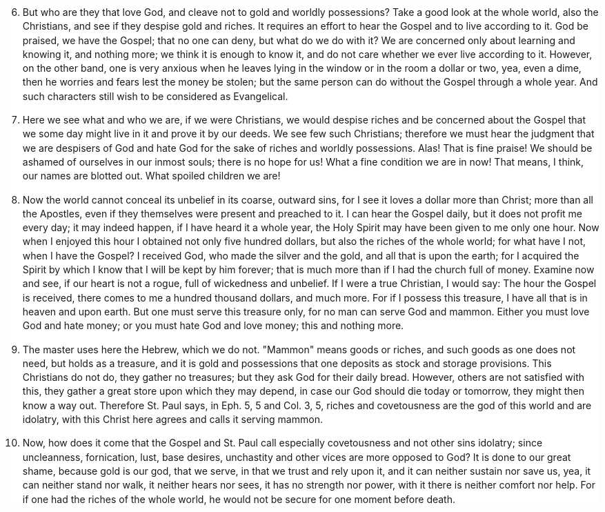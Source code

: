 6. But who are they that love God, and cleave not to gold and worldly possessions?
Take a good look at the whole world, also the Christians, and see if they despise gold and riches.
It requires an effort to hear the Gospel and to live according to it.
God be praised, we have the Gospel; that no one can deny, but what do we do with it?
We are concerned only about learning and knowing it, and nothing more; we think it is enough to know it, and do not care whether we ever live according to it.
However, on the other band, one is very anxious when he leaves lying in the window or in the room a dollar or two, yea, even a dime, then he worries and fears lest the money be stolen; but the same person can do without the Gospel through a whole year.
And such characters still wish to be considered as Evangelical.

7. Here we see what and who we are, if we were Christians, we would despise riches and be concerned about the Gospel that we some day might live in it and prove it by our deeds. 
We see few such Christians; therefore we must hear the judgment that we are despisers of God and hate God for the sake of riches and worldly possessions.
Alas! That is fine praise!
We should be ashamed of ourselves in our inmost souls; there is no hope for us!
What a fine condition we are in now!
That means, I think, our names are blotted out.
What spoiled children we are!

8. Now the world cannot conceal its unbelief in its coarse, outward sins, for I see it loves a dollar more than Christ; more than all the Apostles, even if they themselves were present and preached to it.
I can hear the Gospel daily, but it does not profit me every day; it may indeed happen, if I have heard it a whole year, the Holy Spirit may have been given to me only one hour.
Now when I enjoyed this hour I obtained not only five hundred dollars, but also the riches of the whole world; for what have I not, when I have the Gospel?
I received God, who made the silver and the gold, and all that is upon the earth; for I acquired the Spirit by which I know that I will be kept by him forever; that is much more than if I had the church full of money.
Examine now and see, if our heart is not a rogue, full of wickedness and unbelief.
If I were a true Christian, I would say: The hour the Gospel is received, there comes to me a hundred thousand dollars, and much more.
For if I possess this treasure, I have all that is in heaven and upon earth.
But one must serve this treasure only, for no man can serve God and mammon. Either you must love God and hate money; or you must hate God and love money; this and nothing more.

9. The master uses here the Hebrew, which we do not. 
"Mammon" means goods or riches, and such goods as one does not need, but holds as a treasure, and it is gold and possessions that one deposits as stock and storage provisions.
This Christians do not do, they gather no treasures; but they ask God for their daily bread.
However, others are not satisfied with this, they gather a great store upon which they may depend, in case our God should die today or tomorrow, they might then know a way out.
Therefore St. Paul says, in Eph. 5, 5 and Col. 3, 5, riches and covetousness are the god of this world and are idolatry, with this Christ here agrees and calls it serving mammon.


10. Now, how does it come that the Gospel and St. Paul call especially covetousness and not other sins idolatry; since uncleanness, fornication, lust, base desires, unchastity and other vices are more opposed to God?
It is done to our great shame, because gold is our god, that we serve, in that we trust and rely upon it, and it can neither sustain nor save us, yea, it can neither stand nor walk, it neither hears nor sees, it has no strength nor power, with it there is neither comfort nor help.
For if one had the riches of the whole world, he would not be secure for one moment before death.

